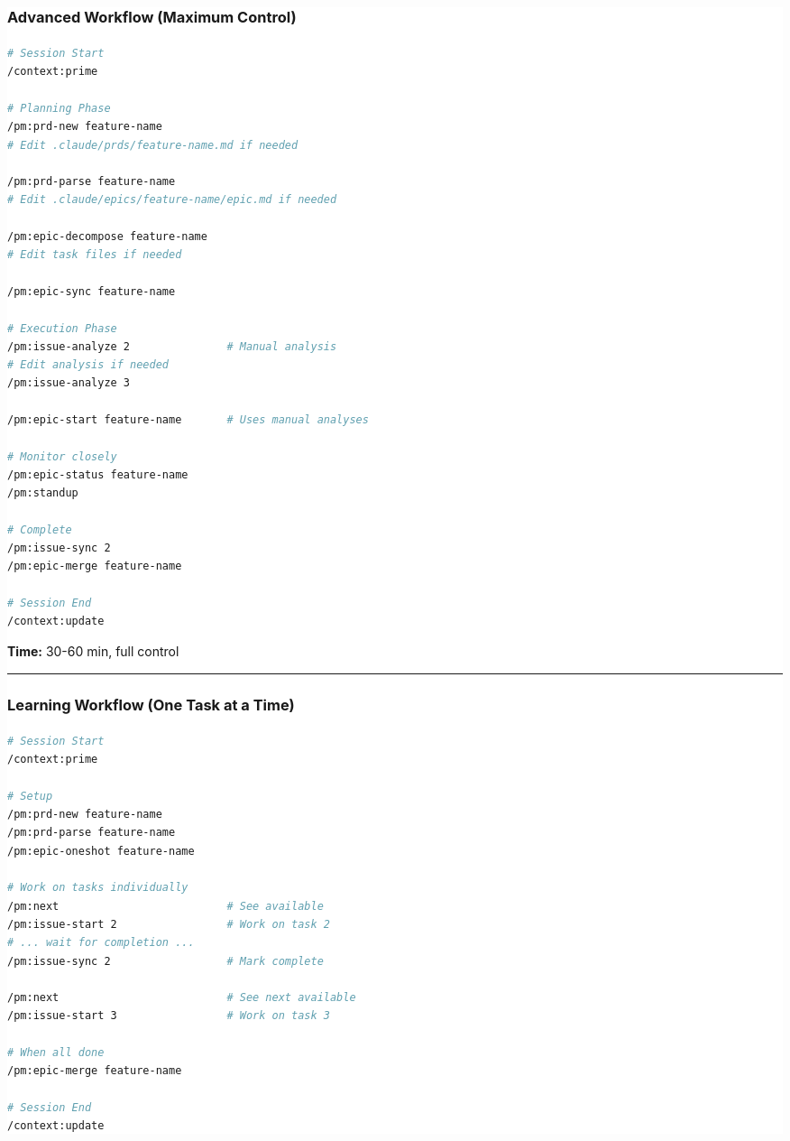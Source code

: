 ### Advanced Workflow (Maximum Control)
```bash
# Session Start
/context:prime

# Planning Phase
/pm:prd-new feature-name
# Edit .claude/prds/feature-name.md if needed

/pm:prd-parse feature-name
# Edit .claude/epics/feature-name/epic.md if needed

/pm:epic-decompose feature-name
# Edit task files if needed

/pm:epic-sync feature-name

# Execution Phase
/pm:issue-analyze 2               # Manual analysis
# Edit analysis if needed
/pm:issue-analyze 3

/pm:epic-start feature-name       # Uses manual analyses

# Monitor closely
/pm:epic-status feature-name
/pm:standup

# Complete
/pm:issue-sync 2
/pm:epic-merge feature-name

# Session End
/context:update
```

**Time:** 30-60 min, full control

---

### Learning Workflow (One Task at a Time)
```bash
# Session Start
/context:prime

# Setup
/pm:prd-new feature-name
/pm:prd-parse feature-name
/pm:epic-oneshot feature-name

# Work on tasks individually
/pm:next                          # See available
/pm:issue-start 2                 # Work on task 2
# ... wait for completion ...
/pm:issue-sync 2                  # Mark complete

/pm:next                          # See next available
/pm:issue-start 3                 # Work on task 3

# When all done
/pm:epic-merge feature-name

# Session End
/context:update
```